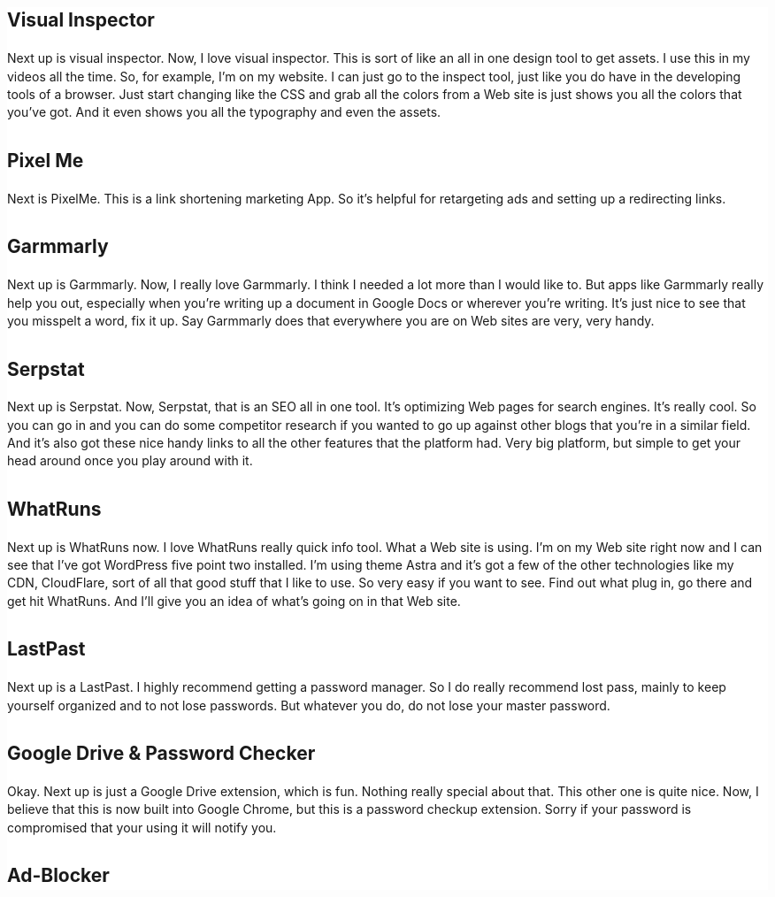 ## Visual Inspector

Next up is visual inspector. Now, I love visual inspector. This is sort of like an all in one design tool to get assets. I use this in my videos all the time. So, for example, I’m on my website. I can just go to the inspect tool, just like you do have in the developing tools of a browser. Just start changing like the CSS and grab all the colors from a Web site is just shows you all the colors that you’ve got. And it even shows you all the typography and even the assets.

## Pixel Me

Next is PixelMe. This is a link shortening marketing App. So it’s helpful for retargeting ads and setting up a redirecting links.

## Garmmarly

Next up is Garmmarly. Now, I really love Garmmarly. I think I needed a lot more than I would like to. But apps like Garmmarly really help you out, especially when you’re writing up a document in Google Docs or wherever you’re writing. It’s just nice to see that you misspelt a word, fix it up. Say Garmmarly does that everywhere you are on Web sites are very, very handy.

## Serpstat

Next up is Serpstat. Now, Serpstat, that is an SEO all in one tool. It’s optimizing Web pages for search engines. It’s really cool. So you can go in and you can do some competitor research if you wanted to go up against other blogs that you’re in a similar field. And it’s also got these nice handy links to all the other features that the platform had. Very big platform, but simple to get your head around once you play around with it.

## WhatRuns

Next up is WhatRuns now. I love WhatRuns really quick info tool. What a Web site is using. I’m on my Web site right now and I can see that I’ve got WordPress five point two installed. I’m using theme Astra and it’s got a few of the other technologies like my CDN, CloudFlare, sort of all that good stuff that I like to use. So very easy if you want to see. Find out what plug in, go there and get hit WhatRuns. And I’ll give you an idea of what’s going on in that Web site.

## LastPast

Next up is a LastPast. I highly recommend getting a password manager. So I do really recommend lost pass, mainly to keep yourself organized and to not lose passwords. But whatever you do, do not lose your master password.

## Google Drive &amp; Password Checker

Okay. Next up is just a Google Drive extension, which is fun. Nothing really special about that. This other one is quite nice. Now, I believe that this is now built into Google Chrome, but this is a password checkup extension. Sorry if your password is compromised that your using it will notify you.

## Ad-Blocker
